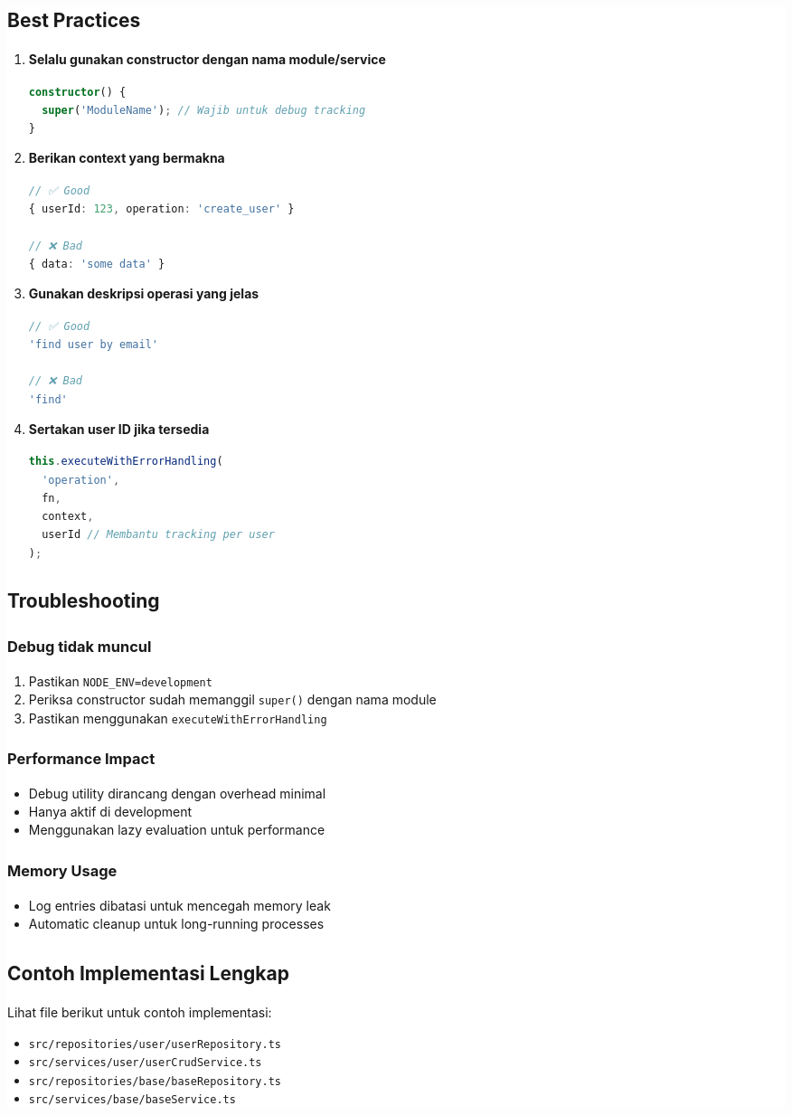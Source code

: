 ## Best Practices

1. **Selalu gunakan constructor dengan nama module/service**
   ```typescript
   constructor() {
     super('ModuleName'); // Wajib untuk debug tracking
   }
   ```

2. **Berikan context yang bermakna**
   ```typescript
   // ✅ Good
   { userId: 123, operation: 'create_user' }
   
   // ❌ Bad
   { data: 'some data' }
   ```

3. **Gunakan deskripsi operasi yang jelas**
   ```typescript
   // ✅ Good
   'find user by email'
   
   // ❌ Bad
   'find'
   ```

4. **Sertakan user ID jika tersedia**
   ```typescript
   this.executeWithErrorHandling(
     'operation',
     fn,
     context,
     userId // Membantu tracking per user
   );
   ```

## Troubleshooting

### Debug tidak muncul
1. Pastikan `NODE_ENV=development`
2. Periksa constructor sudah memanggil `super()` dengan nama module
3. Pastikan menggunakan `executeWithErrorHandling`

### Performance Impact
- Debug utility dirancang dengan overhead minimal
- Hanya aktif di development
- Menggunakan lazy evaluation untuk performance

### Memory Usage
- Log entries dibatasi untuk mencegah memory leak
- Automatic cleanup untuk long-running processes

## Contoh Implementasi Lengkap

Lihat file berikut untuk contoh implementasi:
- `src/repositories/user/userRepository.ts`
- `src/services/user/userCrudService.ts`
- `src/repositories/base/baseRepository.ts`
- `src/services/base/baseService.ts`